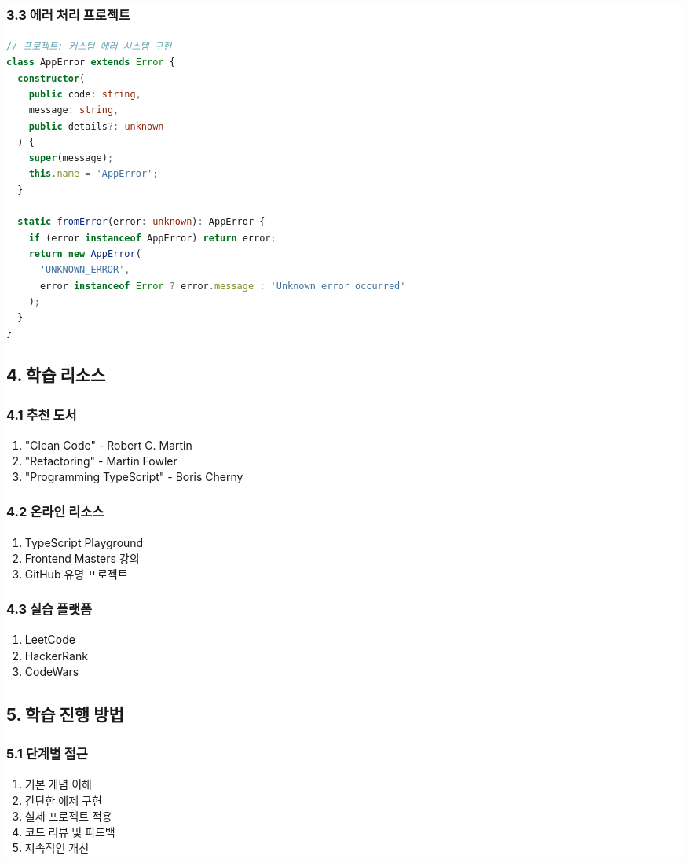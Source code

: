 ### 3.3 에러 처리 프로젝트
```typescript
// 프로젝트: 커스텀 에러 시스템 구현
class AppError extends Error {
  constructor(
    public code: string,
    message: string,
    public details?: unknown
  ) {
    super(message);
    this.name = 'AppError';
  }

  static fromError(error: unknown): AppError {
    if (error instanceof AppError) return error;
    return new AppError(
      'UNKNOWN_ERROR',
      error instanceof Error ? error.message : 'Unknown error occurred'
    );
  }
}
```

## 4. 학습 리소스

### 4.1 추천 도서
1. "Clean Code" - Robert C. Martin
2. "Refactoring" - Martin Fowler
3. "Programming TypeScript" - Boris Cherny

### 4.2 온라인 리소스
1. TypeScript Playground
2. Frontend Masters 강의
3. GitHub 유명 프로젝트

### 4.3 실습 플랫폼
1. LeetCode
2. HackerRank
3. CodeWars

## 5. 학습 진행 방법

### 5.1 단계별 접근
1. 기본 개념 이해
2. 간단한 예제 구현
3. 실제 프로젝트 적용
4. 코드 리뷰 및 피드백
5. 지속적인 개선
